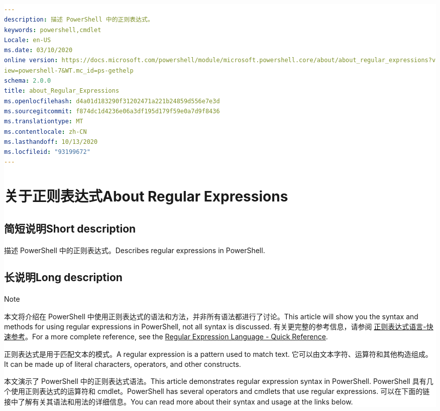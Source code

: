```yaml
---
description: 描述 PowerShell 中的正则表达式。
keywords: powershell,cmdlet
Locale: en-US
ms.date: 03/10/2020
online version: https://docs.microsoft.com/powershell/module/microsoft.powershell.core/about/about_regular_expressions?view=powershell-7&WT.mc_id=ps-gethelp
schema: 2.0.0
title: about_Regular_Expressions
ms.openlocfilehash: d4a01d183290f31202471a221b24859d556e7e3d
ms.sourcegitcommit: f874dc1d4236e06a3df195d179f59e0a7d9f8436
ms.translationtype: MT
ms.contentlocale: zh-CN
ms.lasthandoff: 10/13/2020
ms.locfileid: "93199672"
---
```

# <a name="about-regular-expressions"></a><span data-ttu-id="60a88-104">关于正则表达式</span><span class="sxs-lookup"><span data-stu-id="60a88-104">About Regular Expressions</span></span>

## <a name="short-description"></a><span data-ttu-id="60a88-105">简短说明</span><span class="sxs-lookup"><span data-stu-id="60a88-105">Short description</span></span>
<span data-ttu-id="60a88-106">描述 PowerShell 中的正则表达式。</span><span class="sxs-lookup"><span data-stu-id="60a88-106">Describes regular expressions in PowerShell.</span></span>

## <a name="long-description"></a><span data-ttu-id="60a88-107">长说明</span><span class="sxs-lookup"><span data-stu-id="60a88-107">Long description</span></span>

> [!NOTE]
> <span data-ttu-id="60a88-108">本文将介绍在 PowerShell 中使用正则表达式的语法和方法，并非所有语法都进行了讨论。</span><span class="sxs-lookup"><span data-stu-id="60a88-108">This article will show you the syntax and methods for using regular expressions in PowerShell, not all syntax is discussed.</span></span> <span data-ttu-id="60a88-109">有关更完整的参考信息，请参阅 [正则表达式语言-快速参考](/dotnet/standard/base-types/regular-expression-language-quick-reference)。</span><span class="sxs-lookup"><span data-stu-id="60a88-109">For a more complete reference, see the [Regular Expression Language - Quick Reference](/dotnet/standard/base-types/regular-expression-language-quick-reference).</span></span>

<span data-ttu-id="60a88-110">正则表达式是用于匹配文本的模式。</span><span class="sxs-lookup"><span data-stu-id="60a88-110">A regular expression is a pattern used to match text.</span></span> <span data-ttu-id="60a88-111">它可以由文本字符、运算符和其他构造组成。</span><span class="sxs-lookup"><span data-stu-id="60a88-111">It can be made up of literal characters, operators, and other constructs.</span></span>

<span data-ttu-id="60a88-112">本文演示了 PowerShell 中的正则表达式语法。</span><span class="sxs-lookup"><span data-stu-id="60a88-112">This article demonstrates regular expression syntax in PowerShell.</span></span> <span data-ttu-id="60a88-113">PowerShell 具有几个使用正则表达式的运算符和 cmdlet。</span><span class="sxs-lookup"><span data-stu-id="60a88-113">PowerShell has several operators and cmdlets that use regular expressions.</span></span> <span data-ttu-id="60a88-114">可以在下面的链接中了解有关其语法和用法的详细信息。</span><span class="sxs-lookup"><span data-stu-id="60a88-114">You can read more about their syntax and usage at the links below.</span></span>
